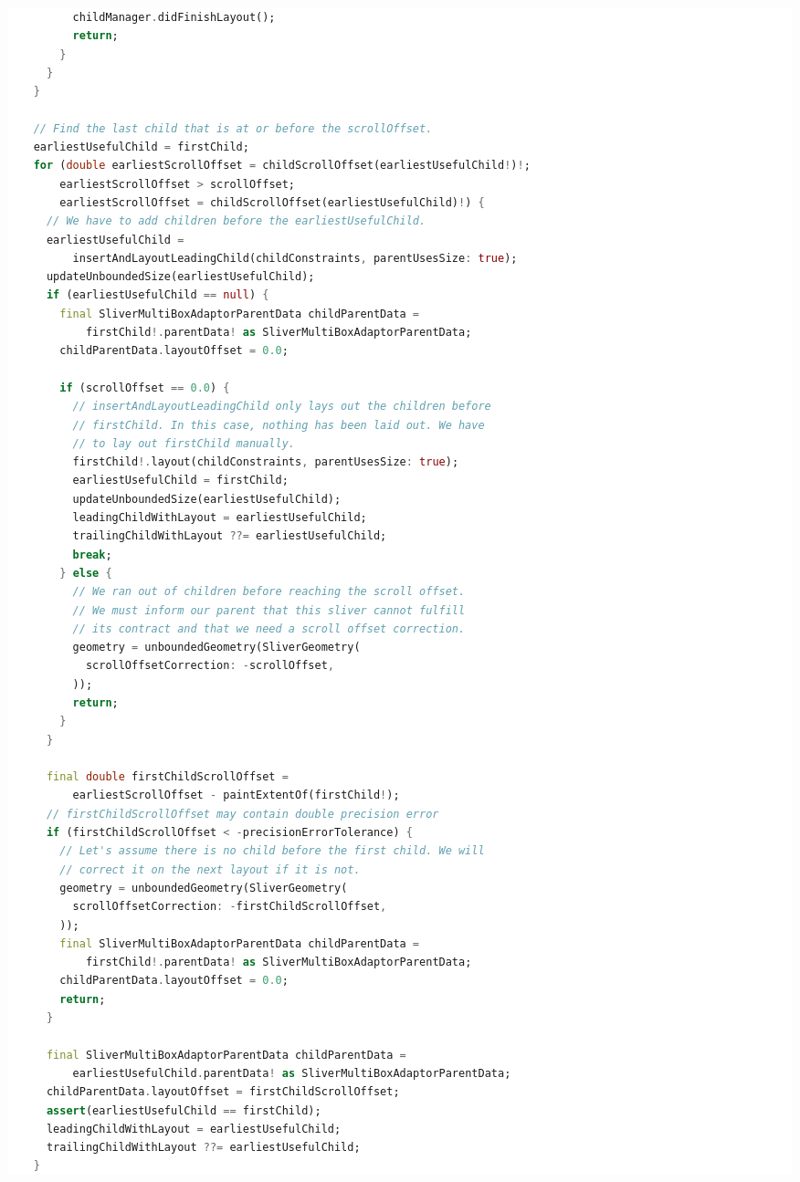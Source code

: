 ```dart
          childManager.didFinishLayout();
          return;
        }
      }
    }

    // Find the last child that is at or before the scrollOffset.
    earliestUsefulChild = firstChild;
    for (double earliestScrollOffset = childScrollOffset(earliestUsefulChild!)!;
        earliestScrollOffset > scrollOffset;
        earliestScrollOffset = childScrollOffset(earliestUsefulChild)!) {
      // We have to add children before the earliestUsefulChild.
      earliestUsefulChild =
          insertAndLayoutLeadingChild(childConstraints, parentUsesSize: true);
      updateUnboundedSize(earliestUsefulChild);
      if (earliestUsefulChild == null) {
        final SliverMultiBoxAdaptorParentData childParentData =
            firstChild!.parentData! as SliverMultiBoxAdaptorParentData;
        childParentData.layoutOffset = 0.0;

        if (scrollOffset == 0.0) {
          // insertAndLayoutLeadingChild only lays out the children before
          // firstChild. In this case, nothing has been laid out. We have
          // to lay out firstChild manually.
          firstChild!.layout(childConstraints, parentUsesSize: true);
          earliestUsefulChild = firstChild;
          updateUnboundedSize(earliestUsefulChild);
          leadingChildWithLayout = earliestUsefulChild;
          trailingChildWithLayout ??= earliestUsefulChild;
          break;
        } else {
          // We ran out of children before reaching the scroll offset.
          // We must inform our parent that this sliver cannot fulfill
          // its contract and that we need a scroll offset correction.
          geometry = unboundedGeometry(SliverGeometry(
            scrollOffsetCorrection: -scrollOffset,
          ));
          return;
        }
      }

      final double firstChildScrollOffset =
          earliestScrollOffset - paintExtentOf(firstChild!);
      // firstChildScrollOffset may contain double precision error
      if (firstChildScrollOffset < -precisionErrorTolerance) {
        // Let's assume there is no child before the first child. We will
        // correct it on the next layout if it is not.
        geometry = unboundedGeometry(SliverGeometry(
          scrollOffsetCorrection: -firstChildScrollOffset,
        ));
        final SliverMultiBoxAdaptorParentData childParentData =
            firstChild!.parentData! as SliverMultiBoxAdaptorParentData;
        childParentData.layoutOffset = 0.0;
        return;
      }

      final SliverMultiBoxAdaptorParentData childParentData =
          earliestUsefulChild.parentData! as SliverMultiBoxAdaptorParentData;
      childParentData.layoutOffset = firstChildScrollOffset;
      assert(earliestUsefulChild == firstChild);
      leadingChildWithLayout = earliestUsefulChild;
      trailingChildWithLayout ??= earliestUsefulChild;
    }
```
